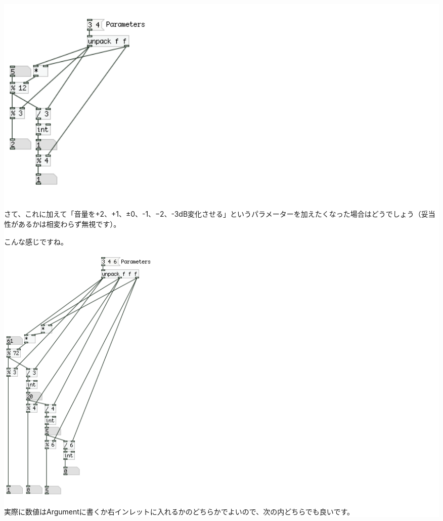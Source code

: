 <img src="patch1.png" alt="" style = "width:300px;">

さて、これに加えて「音量を+2、+1、±0、-1、−2、-3dB変化させる」というパラメーターを加えたくなった場合はどうでしょう（妥当性があるかは相変わらず無視です）。

こんな感じですね。

<img src="patch4.png" alt="" style = "width:300px;">

実際に数値はArgumentに書くか右インレットに入れるかのどちらかでよいので、次の内どちらでも良いです。
